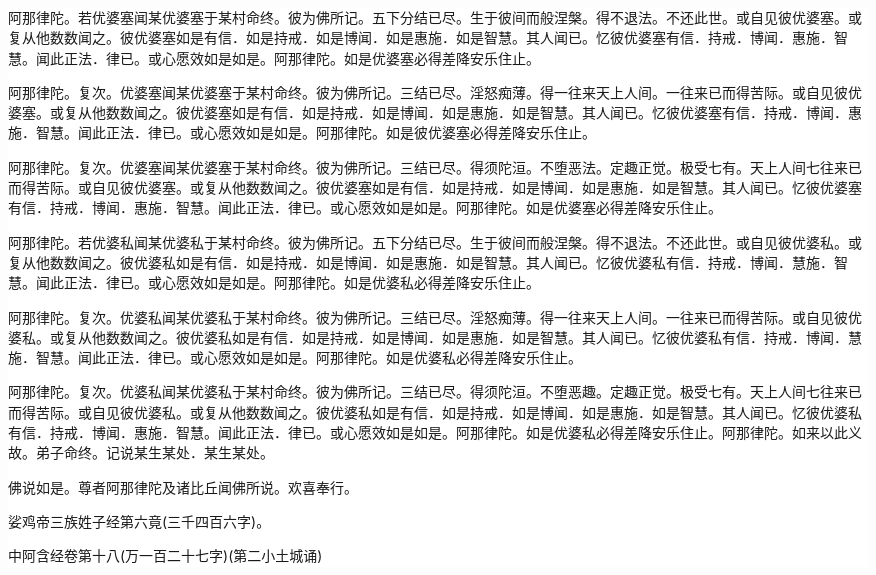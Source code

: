 阿那律陀。若优婆塞闻某优婆塞于某村命终。彼为佛所记。五下分结已尽。生于彼间而般涅槃。得不退法。不还此世。或自见彼优婆塞。或复从他数数闻之。彼优婆塞如是有信．如是持戒．如是博闻．如是惠施．如是智慧。其人闻已。忆彼优婆塞有信．持戒．博闻．惠施．智慧。闻此正法．律已。或心愿效如是如是。阿那律陀。如是优婆塞必得差降安乐住止。

阿那律陀。复次。优婆塞闻某优婆塞于某村命终。彼为佛所记。三结已尽。淫怒痴薄。得一往来天上人间。一往来已而得苦际。或自见彼优婆塞。或复从他数数闻之。彼优婆塞如是有信．如是持戒．如是博闻．如是惠施．如是智慧。其人闻已。忆彼优婆塞有信．持戒．博闻．惠施．智慧。闻此正法．律已。或心愿效如是如是。阿那律陀。如是彼优婆塞必得差降安乐住止。

阿那律陀。复次。优婆塞闻某优婆塞于某村命终。彼为佛所记。三结已尽。得须陀洹。不堕恶法。定趣正觉。极受七有。天上人间七往来已而得苦际。或自见彼优婆塞。或复从他数数闻之。彼优婆塞如是有信．如是持戒．如是博闻．如是惠施．如是智慧。其人闻已。忆彼优婆塞有信．持戒．博闻．惠施．智慧。闻此正法．律已。或心愿效如是如是。阿那律陀。如是优婆塞必得差降安乐住止。

阿那律陀。若优婆私闻某优婆私于某村命终。彼为佛所记。五下分结已尽。生于彼间而般涅槃。得不退法。不还此世。或自见彼优婆私。或复从他数数闻之。彼优婆私如是有信．如是持戒．如是博闻．如是惠施．如是智慧。其人闻已。忆彼优婆私有信．持戒．博闻．慧施．智慧。闻此正法．律已。或心愿效如是如是。阿那律陀。如是优婆私必得差降安乐住止。

阿那律陀。复次。优婆私闻某优婆私于某村命终。彼为佛所记。三结已尽。淫怒痴薄。得一往来天上人间。一往来已而得苦际。或自见彼优婆私。或复从他数数闻之。彼优婆私如是有信．如是持戒．如是博闻．如是惠施．如是智慧。其人闻已。忆彼优婆私有信．持戒．博闻．慧施．智慧。闻此正法．律已。或心愿效如是如是。阿那律陀。如是优婆私必得差降安乐住止。

阿那律陀。复次。优婆私闻某优婆私于某村命终。彼为佛所记。三结已尽。得须陀洹。不堕恶趣。定趣正觉。极受七有。天上人间七往来已而得苦际。或自见彼优婆私。或复从他数数闻之。彼优婆私如是有信．如是持戒．如是博闻．如是惠施．如是智慧。其人闻已。忆彼优婆私有信．持戒．博闻．惠施．智慧。闻此正法．律已。或心愿效如是如是。阿那律陀。如是优婆私必得差降安乐住止。阿那律陀。如来以此义故。弟子命终。记说某生某处．某生某处。

佛说如是。尊者阿那律陀及诸比丘闻佛所说。欢喜奉行。

娑鸡帝三族姓子经第六竟(三千四百六字)。

中阿含经卷第十八(万一百二十七字)(第二小土城诵)
